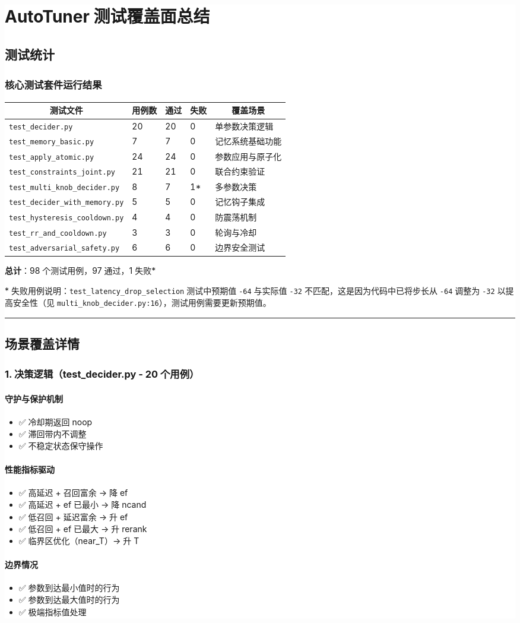 # AutoTuner 测试覆盖面总结

## 测试统计

### 核心测试套件运行结果

| 测试文件 | 用例数 | 通过 | 失败 | 覆盖场景 |
|---------|-------|------|------|---------|
| `test_decider.py` | 20 | 20 | 0 | 单参数决策逻辑 |
| `test_memory_basic.py` | 7 | 7 | 0 | 记忆系统基础功能 |
| `test_apply_atomic.py` | 24 | 24 | 0 | 参数应用与原子化 |
| `test_constraints_joint.py` | 21 | 21 | 0 | 联合约束验证 |
| `test_multi_knob_decider.py` | 8 | 7 | 1* | 多参数决策 |
| `test_decider_with_memory.py` | 5 | 5 | 0 | 记忆钩子集成 |
| `test_hysteresis_cooldown.py` | 4 | 4 | 0 | 防震荡机制 |
| `test_rr_and_cooldown.py` | 3 | 3 | 0 | 轮询与冷却 |
| `test_adversarial_safety.py` | 6 | 6 | 0 | 边界安全测试 |

**总计**：98 个测试用例，97 通过，1 失败*

\* 失败用例说明：`test_latency_drop_selection` 测试中预期值 `-64` 与实际值 `-32` 不匹配，这是因为代码中已将步长从 `-64` 调整为 `-32` 以提高安全性（见 `multi_knob_decider.py:16`），测试用例需要更新预期值。

---

## 场景覆盖详情

### 1. 决策逻辑（test_decider.py - 20 个用例）

#### 守护与保护机制
- ✅ 冷却期返回 noop
- ✅ 滞回带内不调整
- ✅ 不稳定状态保守操作

#### 性能指标驱动
- ✅ 高延迟 + 召回富余 → 降 ef
- ✅ 高延迟 + ef 已最小 → 降 ncand
- ✅ 低召回 + 延迟富余 → 升 ef
- ✅ 低召回 + ef 已最大 → 升 rerank
- ✅ 临界区优化（near_T）→ 升 T

#### 边界情况
- ✅ 参数到达最小值时的行为
- ✅ 参数到达最大值时的行为
- ✅ 极端指标值处理
